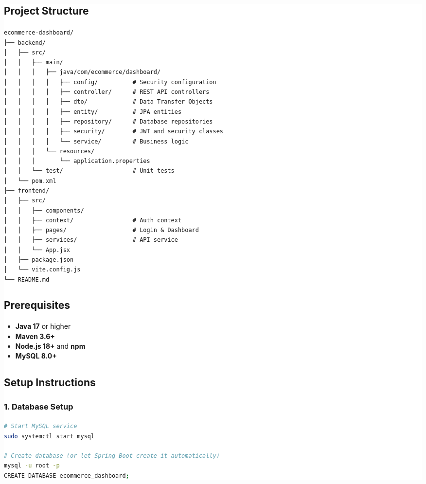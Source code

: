 ## Project Structure

```
ecommerce-dashboard/
├── backend/
│   ├── src/
│   │   ├── main/
│   │   │   ├── java/com/ecommerce/dashboard/
│   │   │   │   ├── config/          # Security configuration
│   │   │   │   ├── controller/      # REST API controllers
│   │   │   │   ├── dto/             # Data Transfer Objects
│   │   │   │   ├── entity/          # JPA entities
│   │   │   │   ├── repository/      # Database repositories
│   │   │   │   ├── security/        # JWT and security classes
│   │   │   │   └── service/         # Business logic
│   │   │   └── resources/
│   │   │       └── application.properties
│   │   └── test/                    # Unit tests
│   └── pom.xml
├── frontend/
│   ├── src/
│   │   ├── components/
│   │   ├── context/                 # Auth context
│   │   ├── pages/                   # Login & Dashboard
│   │   ├── services/                # API service
│   │   └── App.jsx
│   ├── package.json
│   └── vite.config.js
└── README.md
```

## Prerequisites

- **Java 17** or higher
- **Maven 3.6+**
- **Node.js 18+** and **npm**
- **MySQL 8.0+**

## Setup Instructions

### 1. Database Setup

```bash
# Start MySQL service
sudo systemctl start mysql

# Create database (or let Spring Boot create it automatically)
mysql -u root -p
CREATE DATABASE ecommerce_dashboard;
```
